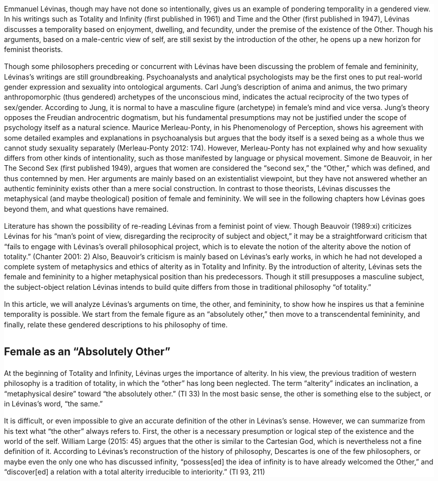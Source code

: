 Emmanuel Lévinas, though may have not done so intentionally, gives us an example of pondering temporality in a gendered view. In his writings such as Totality and Infinity (first published in 1961) and Time and the Other (first published in 1947), Lévinas discusses a temporality based on enjoyment, dwelling, and fecundity, under the premise of the existence of the Other. Though his arguments, based on a male-centric view of self, are still sexist by the introduction of the other, he opens up a new horizon for feminist theorists. 

Though some philosophers preceding or concurrent with Lévinas have been discussing the problem of female and femininity, Lévinas’s writings are still groundbreaking. Psychoanalysts and analytical psychologists may be the first ones to put real-world gender expression and sexuality into ontological arguments. Carl Jung’s description of anima and animus, the two primary anthropomorphic (thus gendered) archetypes of the unconscious mind, indicates the actual reciprocity of the two types of sex/gender. According to Jung, it is normal to have a masculine figure (archetype) in female’s mind and vice versa. Jung’s theory opposes the Freudian androcentric dogmatism, but his fundamental presumptions may not be justified under the scope of psychology itself as a natural science. Maurice Merleau-Ponty, in his Phenomenology of Perception, shows his agreement with some detailed examples and explanations in psychoanalysis but argues that the body itself is a sexed being as a whole thus we cannot study sexuality separately (Merleau-Ponty 2012: 174).  However, Merleau-Ponty has not explained why and how sexuality differs from other kinds of intentionality, such as those manifested by language or physical movement. Simone de Beauvoir, in her The Second Sex (first published 1949), argues that women are considered the “second sex,” the “Other,” which was defined, and thus contemned by men. Her arguments are mainly based on an existentialist viewpoint, but they have not answered whether an authentic femininity exists other than a mere social construction. In contrast to those theorists, Lévinas discusses the metaphysical (and maybe theological) position of female and femininity. We will see in the following chapters how Lévinas goes beyond them, and what questions have remained. 

Literature has shown the possibility of re-reading Lévinas from a feminist point of view. Though Beauvoir (1989:xi) criticizes Lévinas for his “man’s point of view, disregarding the reciprocity of subject and object,” it may be a straightforward criticism that “fails to engage with Lévinas’s overall philosophical project, which is to elevate the notion of the alterity above the notion of totality.” (Chanter 2001: 2) Also, Beauvoir’s criticism is mainly based on Lévinas’s early works, in which he had not developed a complete system of metaphysics and ethics of alterity as in Totality and Infinity. By the introduction of alterity, Lévinas sets the female and femininity to a higher metaphysical position than his predecessors. Though it still presupposes a masculine subject, the subject-object relation Lévinas intends to build quite differs from those in traditional philosophy “of totality.” 

In this article, we will analyze Lévinas’s arguments on time, the other, and femininity, to show how he inspires us that a feminine temporality is possible. We start from the female figure as an “absolutely other,” then move to a transcendental femininity, and finally, relate these gendered descriptions to his philosophy of time. 

## Female as an “Absolutely Other”

At the beginning of Totality and Infinity, Lévinas urges the importance of alterity. In his view, the previous tradition of western philosophy is a tradition of totality, in which the “other” has long been neglected. The term “alterity” indicates an inclination, a “metaphysical desire” toward “the absolutely other.” (TI 33) In the most basic sense, the other is something else to the subject, or in Lévinas’s word, “the same.” 

It is difficult, or even impossible to give an accurate definition of the other in Lévinas’s sense. However, we can summarize from his text what “the other” always refers to. First, the other is a necessary presumption or logical step of the existence and the world of the self. William Large (2015: 45) argues that the other is similar to the Cartesian God, which is nevertheless not a fine definition of it. According to Lévinas’s reconstruction of the history of philosophy, Descartes is one of the few philosophers, or maybe even the only one who has discussed infinity, “possess[ed] the idea of infinity is to have already welcomed the Other,” and “discover[ed] a relation with a total alterity irreducible to interiority.” (TI 93, 211)


[^1]: For example, in his Being and Time, Martin Heidegger criticizes that Bergson’s view of time is just a subtle explanation of Aristotle’s and is not worth discussing (Heidegger 1962: 500 n. xxx). Though Heidegger shows his interest in Bergson afterward in his The Basic Problems of Phenomenology, he insists that Bergson misunderstands Aristotle’s concept of time, while the latter is truly phenomenological and should be emphasized (Massey 2015: 145–146). 